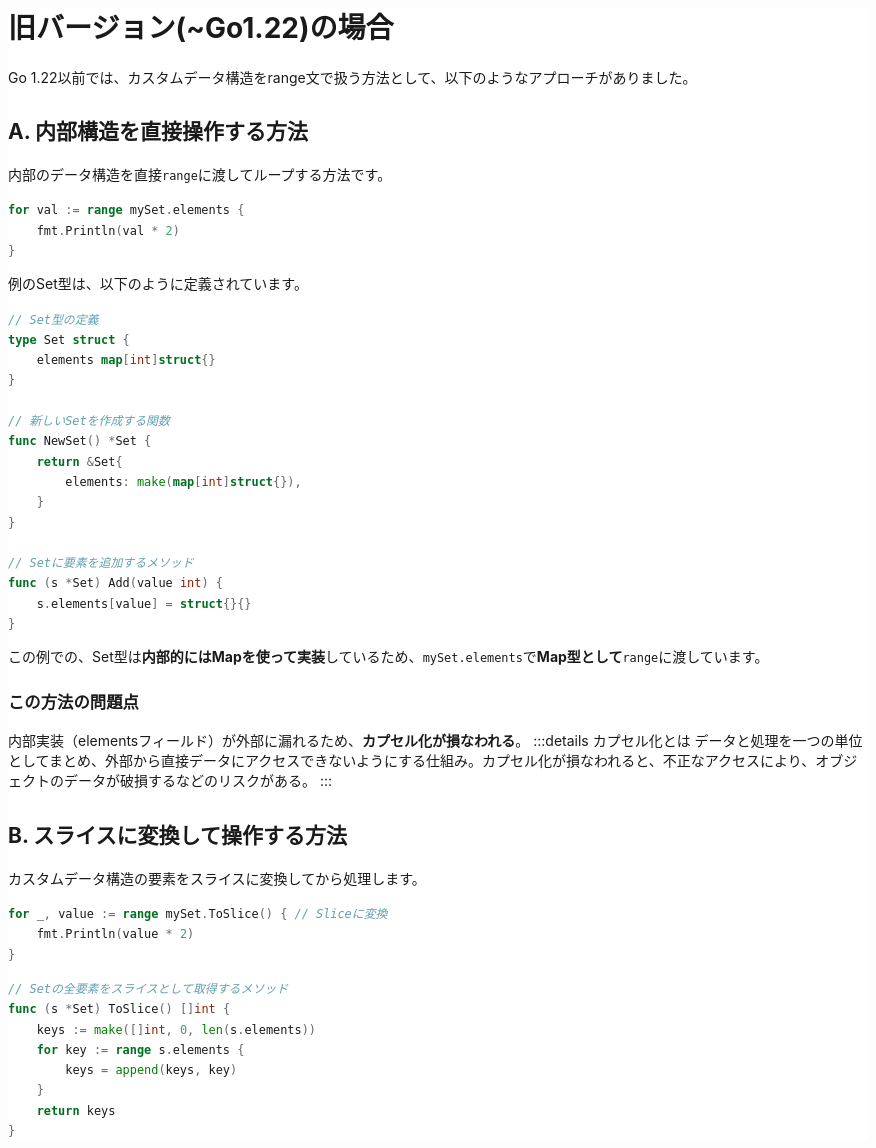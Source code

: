 # 旧バージョン(~Go1.22)の場合
Go 1.22以前では、カスタムデータ構造をrange文で扱う方法として、以下のようなアプローチがありました。
## A. 内部構造を直接操作する方法
内部のデータ構造を直接`range`に渡してループする方法です。
```go
for val := range mySet.elements {
    fmt.Println(val * 2)
}
```
例のSet型は、以下のように定義されています。
```go
// Set型の定義
type Set struct {
    elements map[int]struct{}
}

// 新しいSetを作成する関数
func NewSet() *Set {
    return &Set{
        elements: make(map[int]struct{}),
    }
}

// Setに要素を追加するメソッド
func (s *Set) Add(value int) {
    s.elements[value] = struct{}{}
}
```
この例での、Set型は**内部的にはMapを使って実装**しているため、`mySet.elements`で**Map型として**`range`に渡しています。

### この方法の問題点
内部実装（elementsフィールド）が外部に漏れるため、**カプセル化が損なわれる**。
:::details  カプセル化とは
データと処理を一つの単位としてまとめ、外部から直接データにアクセスできないようにする仕組み。カプセル化が損なわれると、不正なアクセスにより、オブジェクトのデータが破損するなどのリスクがある。
:::

## B. スライスに変換して操作する方法
カスタムデータ構造の要素をスライスに変換してから処理します。
```go
for _, value := range mySet.ToSlice() { // Sliceに変換
    fmt.Println(value * 2)
}
```
```go
// Setの全要素をスライスとして取得するメソッド
func (s *Set) ToSlice() []int {
    keys := make([]int, 0, len(s.elements))
    for key := range s.elements {
        keys = append(keys, key)
    }
    return keys
}
```
